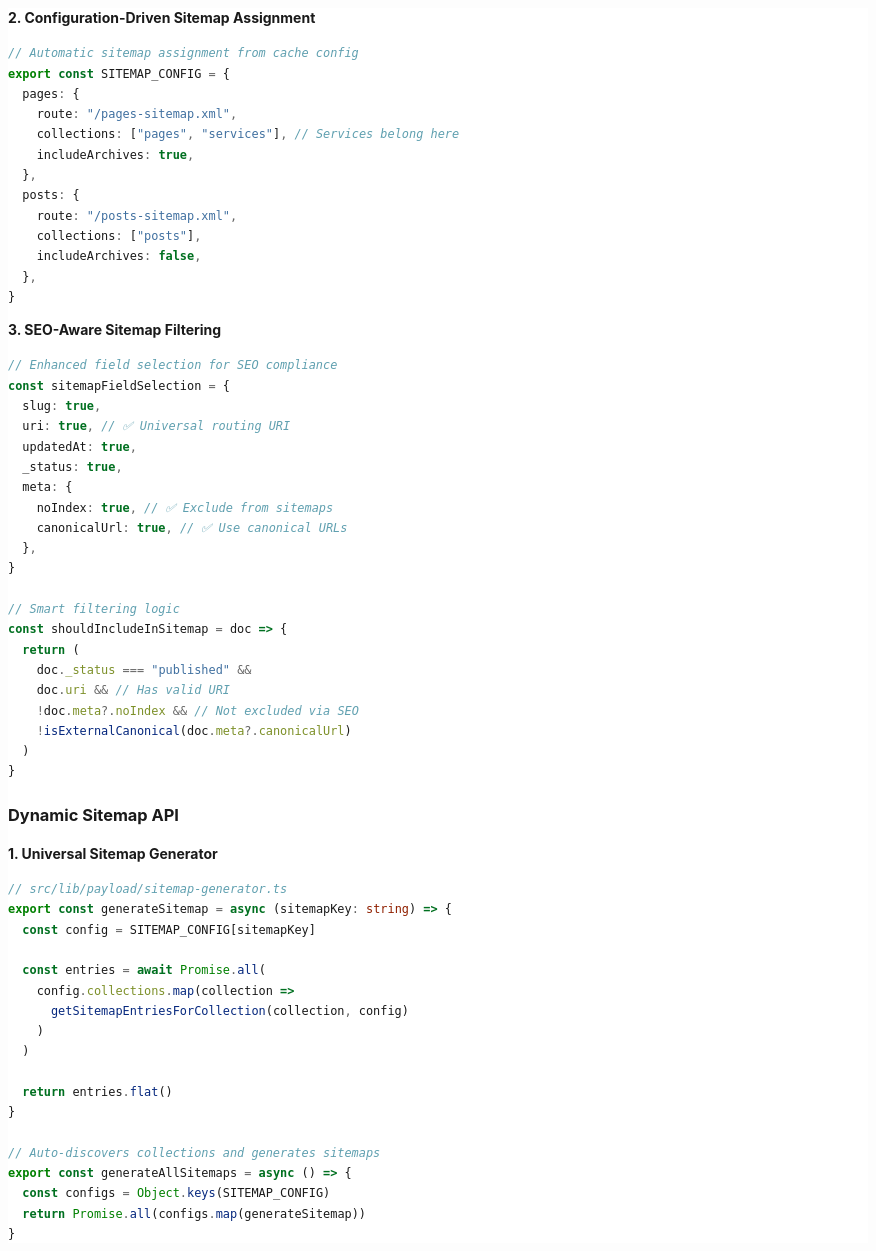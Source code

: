 **2. Configuration-Driven Sitemap Assignment**

```typescript
// Automatic sitemap assignment from cache config
export const SITEMAP_CONFIG = {
  pages: {
    route: "/pages-sitemap.xml",
    collections: ["pages", "services"], // Services belong here
    includeArchives: true,
  },
  posts: {
    route: "/posts-sitemap.xml",
    collections: ["posts"],
    includeArchives: false,
  },
}
```

**3. SEO-Aware Sitemap Filtering**

```typescript
// Enhanced field selection for SEO compliance
const sitemapFieldSelection = {
  slug: true,
  uri: true, // ✅ Universal routing URI
  updatedAt: true,
  _status: true,
  meta: {
    noIndex: true, // ✅ Exclude from sitemaps
    canonicalUrl: true, // ✅ Use canonical URLs
  },
}

// Smart filtering logic
const shouldIncludeInSitemap = doc => {
  return (
    doc._status === "published" &&
    doc.uri && // Has valid URI
    !doc.meta?.noIndex && // Not excluded via SEO
    !isExternalCanonical(doc.meta?.canonicalUrl)
  )
}
```

### **Dynamic Sitemap API**

**1. Universal Sitemap Generator**

```typescript
// src/lib/payload/sitemap-generator.ts
export const generateSitemap = async (sitemapKey: string) => {
  const config = SITEMAP_CONFIG[sitemapKey]

  const entries = await Promise.all(
    config.collections.map(collection =>
      getSitemapEntriesForCollection(collection, config)
    )
  )

  return entries.flat()
}

// Auto-discovers collections and generates sitemaps
export const generateAllSitemaps = async () => {
  const configs = Object.keys(SITEMAP_CONFIG)
  return Promise.all(configs.map(generateSitemap))
}
```